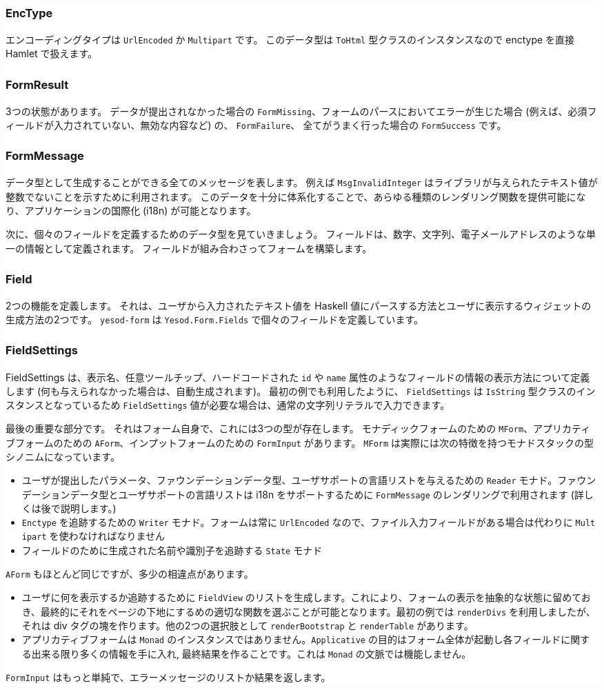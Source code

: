 ### EncType

エンコーディングタイプは `UrlEncoded` か `Multipart` です。
このデータ型は `ToHtml` 型クラスのインスタンスなので enctype を直接 Hamlet で扱えます。

### FormResult

3つの状態があります。
データが提出されなかった場合の `FormMissing`、フォームのパースにおいてエラーが生じた場合 (例えば、必須フィールドが入力されていない、無効な内容など) の、 `FormFailure`、 全てがうまく行った場合の `FormSuccess` です。 

### FormMessage

データ型として生成することができる全てのメッセージを表します。
例えば `MsgInvalidInteger` はライブラリが与えられたテキスト値が整数でないことを示すために利用されます。
このデータを十分に体系化することで、あらゆる種類のレンダリング関数を提供可能になり、アプリケーションの国際化 (i18n) が可能となります。

次に、個々のフィールドを定義するためのデータ型を見ていきましょう。
フィールドは、数字、文字列、電子メールアドレスのような単一の情報として定義されます。
フィールドが組み合わさってフォームを構築します。

### Field

2つの機能を定義します。
それは、ユーザから入力されたテキスト値を Haskell 値にパースする方法とユーザに表示するウィジェットの生成方法の2つです。
`yesod-form` は `Yesod.Form.Fields` で個々のフィールドを定義しています。

### FieldSettings

FieldSettings は、表示名、任意ツールチップ、ハードコードされた `id` や `name` 属性のようなフィールドの情報の表示方法について定義します (何も与えられなかった場合は、自動生成されます)。
最初の例でも利用したように、 `FieldSettings` は `IsString` 型クラスのインスタンスとなっているため `FieldSettings` 値が必要な場合は、通常の文字列リテラルで入力できます。

最後の重要な部分です。
それはフォーム自身で、これには3つの型が存在します。
モナディックフォームのための `MForm`、アプリカティブフォームのための `AForm`、インプットフォームのための `FormInput` があります。
`MForm` は実際には次の特徴を持つモナドスタックの型シノニムになっています。

- ユーザが提出したパラメータ、ファウンデーションデータ型、ユーザサポートの言語リストを与えるための `Reader` モナド。ファウンデーションデータ型とユーザサポートの言語リストは i18n をサポートするために `FormMessage` のレンダリングで利用されます (詳しくは後で説明します。)
- `Enctype` を追跡するための `Writer` モナド。フォームは常に `UrlEncoded` なので、ファイル入力フィールドがある場合は代わりに `Multipart` を使わなければなりません
- フィールドのために生成された名前や識別子を追跡する `State` モナド

`AForm` もほとんど同じですが、多少の相違点があります。

- ユーザに何を表示するか追跡するために `FieldView` のリストを生成します。これにより、フォームの表示を抽象的な状態に留めておき、最終的にそれをページの下地にするめの適切な関数を選ぶことが可能となります。最初の例では `renderDivs` を利用しましたが、それは div タグの塊を作ります。他の2つの選択肢として `renderBootstrap` と `renderTable` があります。
- アプリカティブフォームは `Monad` のインスタンスではありません。`Applicative` の目的はフォーム全体が起動し各フィールドに関する出来る限り多くの情報を手に入れ, 最終結果を作ることです。これは `Monad` の文脈では機能しません。

`FormInput` はもっと単純で、エラーメッセージのリストか結果を返します。
